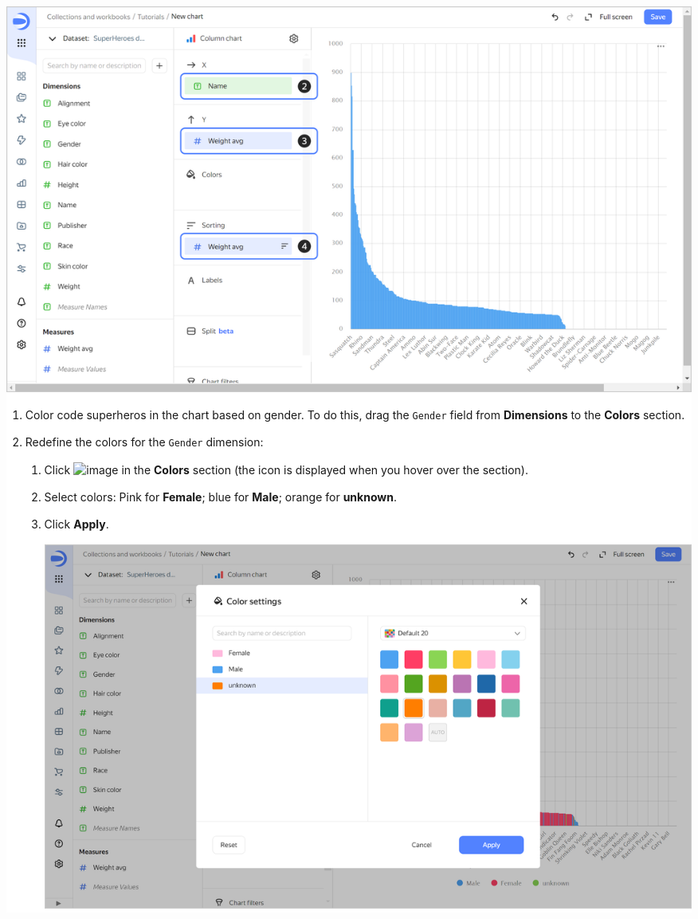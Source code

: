    ![image](../../_assets/datalens/solution-01/04-chart-section-1.png)

1. Color code superheros in the chart based on gender. To do this, drag the `Gender` field from **Dimensions** to the **Colors** section.
1. Redefine the colors for the `Gender` dimension:

   1. Click ![image](../../_assets/console-icons/gear.svg) in the **Colors** section (the icon is displayed when you hover over the section).
   1. Select colors: Pink for **Female**; blue for **Male**; orange for **unknown**.
   1. Click **Apply**.

      ![image](../../_assets/datalens/solution-01/06-chart-color-set1.png)
